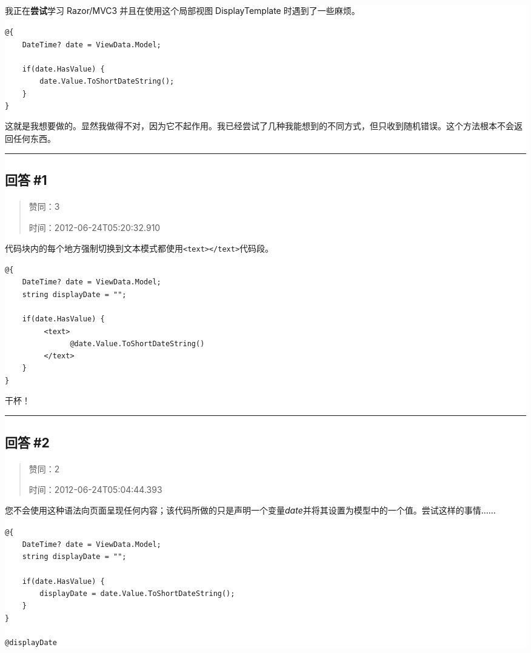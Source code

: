 我正在**尝试**学习 Razor/MVC3 并且在使用这个局部视图 DisplayTemplate 时遇到了一些麻烦。

```
@{
    DateTime? date = ViewData.Model;

    if(date.HasValue) {
        date.Value.ToShortDateString();
    }
} 
```

这就是我想要做的。显然我做得不对，因为它不起作用。我已经尝试了几种我能想到的不同方式，但只收到随机错误。这个方法根本不会返回任何东西。

* * *

## 回答 #1

> 赞同：3
> 
> 时间：2012-06-24T05:20:32.910

代码块内的每个地方强制切换到文本模式都使用`<text></text>`代码段。

```
@{
    DateTime? date = ViewData.Model;
    string displayDate = "";

    if(date.HasValue) {
         <text>
               @date.Value.ToShortDateString()
         </text>
    }
} 
```

干杯！

* * *

## 回答 #2

> 赞同：2
> 
> 时间：2012-06-24T05:04:44.393

您不会使用这种语法向页面呈现任何内容；该代码所做的只是声明一个变量*date*并将其设置为模型中的一个值。尝试这样的事情......

```
@{
    DateTime? date = ViewData.Model;
    string displayDate = "";

    if(date.HasValue) {
        displayDate = date.Value.ToShortDateString();
    }
}

@displayDate 
```
